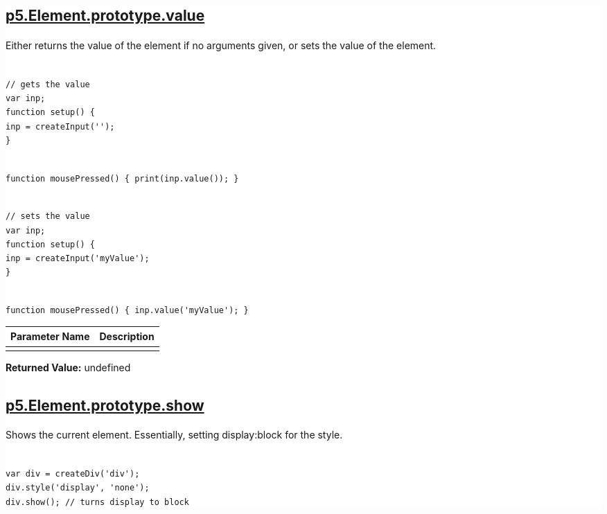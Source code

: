 


## [p5.Element.prototype.value](https://github.com/TheAndroidMaster/P5Samples/blob/master//p5.dom.js#L1597)

Either returns the value of the element if no arguments 
given, or sets the value of the element. 

<div class='norender'><code> 
// gets the value 
var inp; 
function setup() { 
inp = createInput(''); 
} 

function mousePressed() { 
print(inp.value()); 
} 
</code></div> 
<div class='norender'><code> 
// sets the value 
var inp; 
function setup() { 
inp = createInput('myValue'); 
} 

function mousePressed() { 
inp.value('myValue'); 
} 
</code></div> 





|Parameter Name|Description|
|-----|-----|
||


**Returned Value:** undefined








## [p5.Element.prototype.show](https://github.com/TheAndroidMaster/P5Samples/blob/master//p5.dom.js#L1639)


Shows the current element. Essentially, setting display:block for the style. 

<div class='norender'><code> 
var div = createDiv('div'); 
div.style('display', 'none'); 
div.show(); // turns display to block 
</code></div> 
